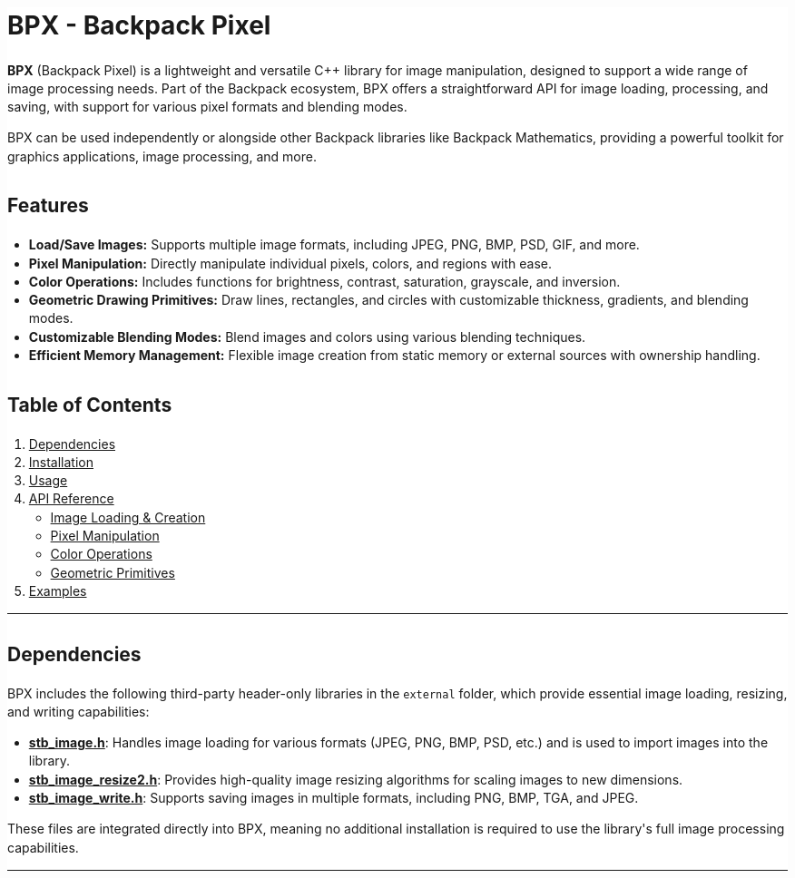 # BPX - Backpack Pixel

**BPX** (Backpack Pixel) is a lightweight and versatile C++ library for image manipulation, designed to support a wide range of image processing needs. Part of the Backpack ecosystem, BPX offers a straightforward API for image loading, processing, and saving, with support for various pixel formats and blending modes.

BPX can be used independently or alongside other Backpack libraries like Backpack Mathematics, providing a powerful toolkit for graphics applications, image processing, and more.

## Features

- **Load/Save Images:** Supports multiple image formats, including JPEG, PNG, BMP, PSD, GIF, and more.
- **Pixel Manipulation:** Directly manipulate individual pixels, colors, and regions with ease.
- **Color Operations:** Includes functions for brightness, contrast, saturation, grayscale, and inversion.
- **Geometric Drawing Primitives:** Draw lines, rectangles, and circles with customizable thickness, gradients, and blending modes.
- **Customizable Blending Modes:** Blend images and colors using various blending techniques.
- **Efficient Memory Management:** Flexible image creation from static memory or external sources with ownership handling.

## Table of Contents
1. [Dependencies](#dependencies)
2. [Installation](#installation)
3. [Usage](#usage)
4. [API Reference](#api-reference)
    - [Image Loading & Creation](#image-loading--creation)
    - [Pixel Manipulation](#pixel-manipulation)
    - [Color Operations](#color-operations)
    - [Geometric Primitives](#geometric-primitives)
5. [Examples](#examples)

---

## Dependencies

BPX includes the following third-party header-only libraries in the `external` folder, which provide essential image loading, resizing, and writing capabilities:

- **[stb_image.h](https://github.com/nothings/stb/blob/master/stb_image.h)**: Handles image loading for various formats (JPEG, PNG, BMP, PSD, etc.) and is used to import images into the library.
- **[stb_image_resize2.h](https://github.com/nothings/stb/blob/master/stb_image_resize2.h)**: Provides high-quality image resizing algorithms for scaling images to new dimensions.
- **[stb_image_write.h](https://github.com/nothings/stb/blob/master/stb_image_write.h)**: Supports saving images in multiple formats, including PNG, BMP, TGA, and JPEG.

These files are integrated directly into BPX, meaning no additional installation is required to use the library's full image processing capabilities.

---